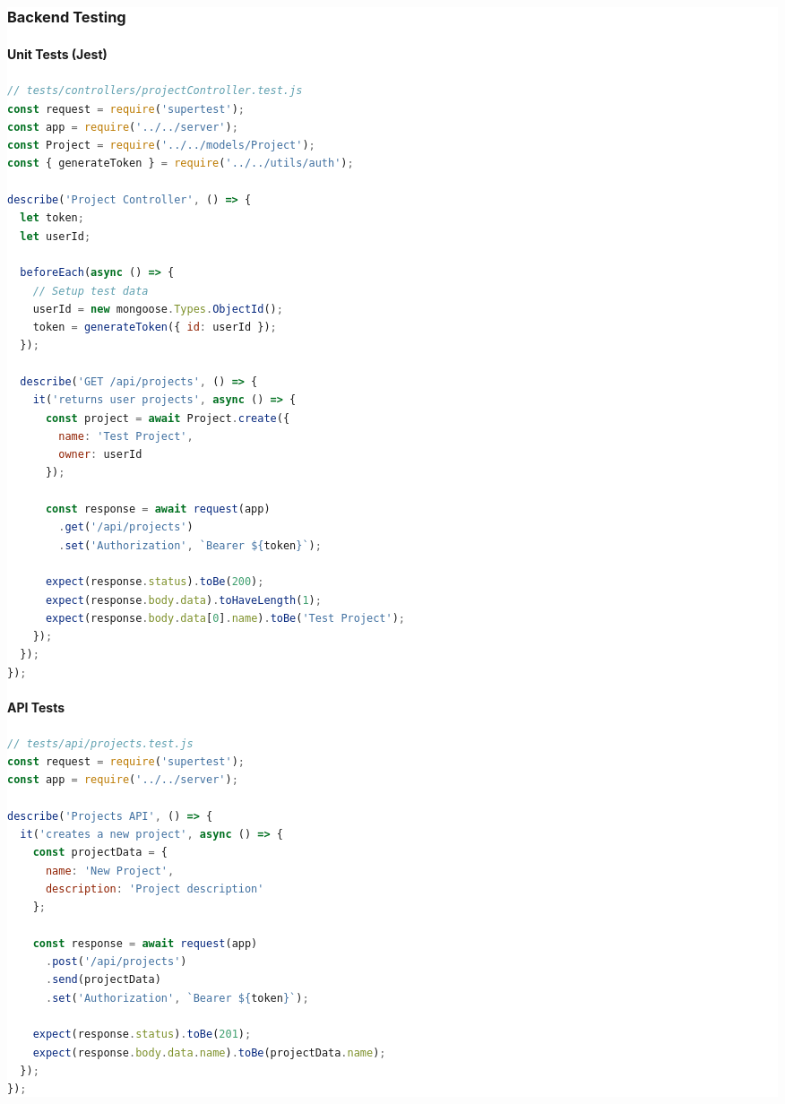 ### Backend Testing

#### Unit Tests (Jest)
```javascript
// tests/controllers/projectController.test.js
const request = require('supertest');
const app = require('../../server');
const Project = require('../../models/Project');
const { generateToken } = require('../../utils/auth');

describe('Project Controller', () => {
  let token;
  let userId;

  beforeEach(async () => {
    // Setup test data
    userId = new mongoose.Types.ObjectId();
    token = generateToken({ id: userId });
  });

  describe('GET /api/projects', () => {
    it('returns user projects', async () => {
      const project = await Project.create({
        name: 'Test Project',
        owner: userId
      });

      const response = await request(app)
        .get('/api/projects')
        .set('Authorization', `Bearer ${token}`);

      expect(response.status).toBe(200);
      expect(response.body.data).toHaveLength(1);
      expect(response.body.data[0].name).toBe('Test Project');
    });
  });
});
```

#### API Tests
```javascript
// tests/api/projects.test.js
const request = require('supertest');
const app = require('../../server');

describe('Projects API', () => {
  it('creates a new project', async () => {
    const projectData = {
      name: 'New Project',
      description: 'Project description'
    };

    const response = await request(app)
      .post('/api/projects')
      .send(projectData)
      .set('Authorization', `Bearer ${token}`);

    expect(response.status).toBe(201);
    expect(response.body.data.name).toBe(projectData.name);
  });
});
```
